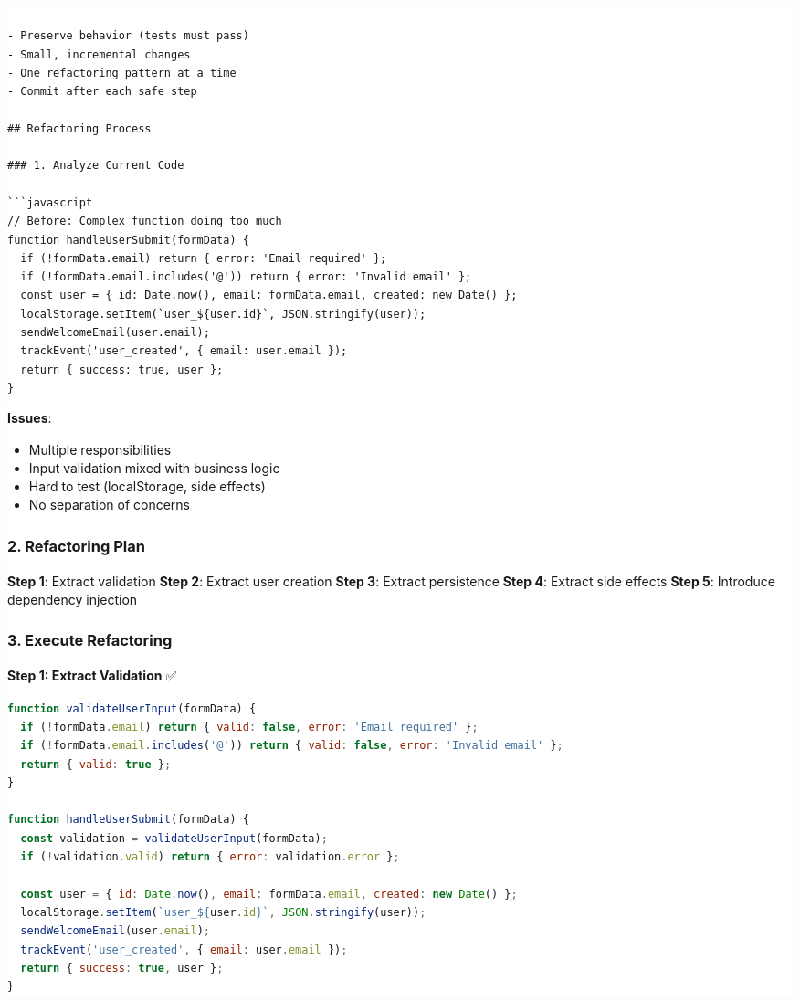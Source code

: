 ```

- Preserve behavior (tests must pass)
- Small, incremental changes
- One refactoring pattern at a time
- Commit after each safe step

## Refactoring Process

### 1. Analyze Current Code

```javascript
// Before: Complex function doing too much
function handleUserSubmit(formData) {
  if (!formData.email) return { error: 'Email required' };
  if (!formData.email.includes('@')) return { error: 'Invalid email' };
  const user = { id: Date.now(), email: formData.email, created: new Date() };
  localStorage.setItem(`user_${user.id}`, JSON.stringify(user));
  sendWelcomeEmail(user.email);
  trackEvent('user_created', { email: user.email });
  return { success: true, user };
}
```

**Issues**:
- Multiple responsibilities
- Input validation mixed with business logic
- Hard to test (localStorage, side effects)
- No separation of concerns

### 2. Refactoring Plan

**Step 1**: Extract validation
**Step 2**: Extract user creation
**Step 3**: Extract persistence
**Step 4**: Extract side effects
**Step 5**: Introduce dependency injection

### 3. Execute Refactoring

**Step 1: Extract Validation** ✅

```javascript
function validateUserInput(formData) {
  if (!formData.email) return { valid: false, error: 'Email required' };
  if (!formData.email.includes('@')) return { valid: false, error: 'Invalid email' };
  return { valid: true };
}

function handleUserSubmit(formData) {
  const validation = validateUserInput(formData);
  if (!validation.valid) return { error: validation.error };

  const user = { id: Date.now(), email: formData.email, created: new Date() };
  localStorage.setItem(`user_${user.id}`, JSON.stringify(user));
  sendWelcomeEmail(user.email);
  trackEvent('user_created', { email: user.email });
  return { success: true, user };
}
```
